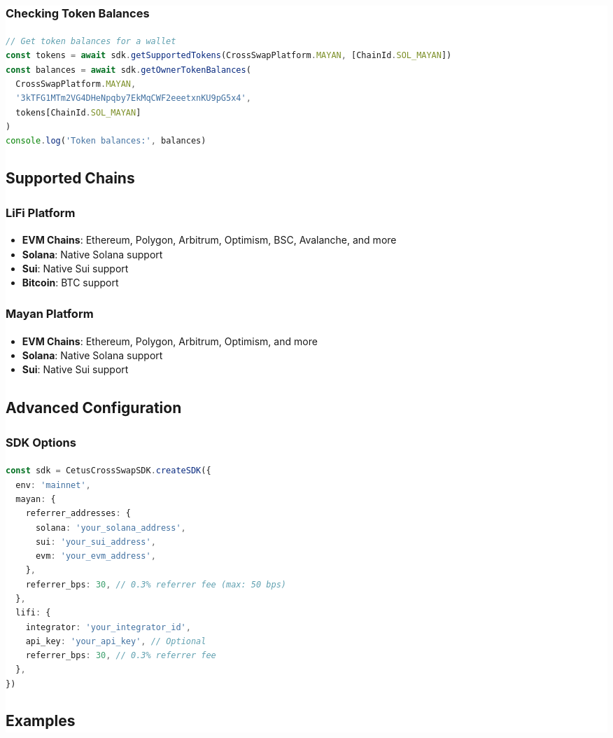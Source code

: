 ### Checking Token Balances

```typescript
// Get token balances for a wallet
const tokens = await sdk.getSupportedTokens(CrossSwapPlatform.MAYAN, [ChainId.SOL_MAYAN])
const balances = await sdk.getOwnerTokenBalances(
  CrossSwapPlatform.MAYAN,
  '3kTFG1MTm2VG4DHeNpqby7EkMqCWF2eeetxnKU9pG5x4',
  tokens[ChainId.SOL_MAYAN]
)
console.log('Token balances:', balances)
```

## Supported Chains

### LiFi Platform
- **EVM Chains**: Ethereum, Polygon, Arbitrum, Optimism, BSC, Avalanche, and more
- **Solana**: Native Solana support
- **Sui**: Native Sui support
- **Bitcoin**: BTC support

### Mayan Platform
- **EVM Chains**: Ethereum, Polygon, Arbitrum, Optimism, and more
- **Solana**: Native Solana support
- **Sui**: Native Sui support


## Advanced Configuration

### SDK Options
```typescript
const sdk = CetusCrossSwapSDK.createSDK({
  env: 'mainnet',
  mayan: {
    referrer_addresses: {
      solana: 'your_solana_address',
      sui: 'your_sui_address',
      evm: 'your_evm_address',
    },
    referrer_bps: 30, // 0.3% referrer fee (max: 50 bps)
  },
  lifi: {
    integrator: 'your_integrator_id',
    api_key: 'your_api_key', // Optional
    referrer_bps: 30, // 0.3% referrer fee
  },
})
```

## Examples
